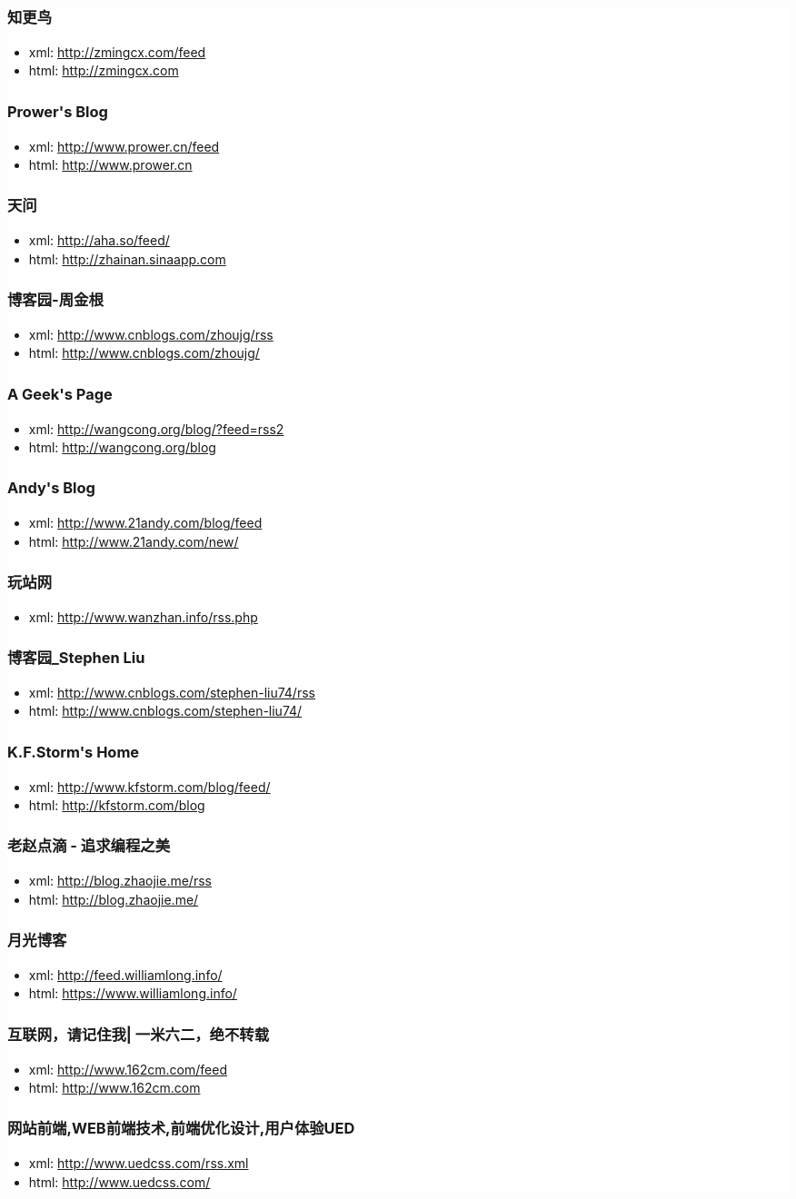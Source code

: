 ### 知更鸟
  - xml: <http://zmingcx.com/feed>
  - html: <http://zmingcx.com>

### Prower's Blog
  - xml: <http://www.prower.cn/feed>
  - html: <http://www.prower.cn>

### 天问
  - xml: <http://aha.so/feed/>
  - html: <http://zhainan.sinaapp.com>

### 博客园-周金根
  - xml: <http://www.cnblogs.com/zhoujg/rss>
  - html: <http://www.cnblogs.com/zhoujg/>

### A Geek's Page
  - xml: <http://wangcong.org/blog/?feed=rss2>
  - html: <http://wangcong.org/blog>

### Andy's Blog
  - xml: <http://www.21andy.com/blog/feed>
  - html: <http://www.21andy.com/new/>

### 玩站网
  - xml: <http://www.wanzhan.info/rss.php>

### 博客园_Stephen Liu
  - xml: <http://www.cnblogs.com/stephen-liu74/rss>
  - html: <http://www.cnblogs.com/stephen-liu74/>

### K.F.Storm's Home
  - xml: <http://www.kfstorm.com/blog/feed/>
  - html: <http://kfstorm.com/blog>

### 老赵点滴 - 追求编程之美
  - xml: <http://blog.zhaojie.me/rss>
  - html: <http://blog.zhaojie.me/>

### 月光博客
  - xml: <http://feed.williamlong.info/>
  - html: <https://www.williamlong.info/>

### 互联网，请记住我| 一米六二，绝不转载
  - xml: <http://www.162cm.com/feed>
  - html: <http://www.162cm.com>

### 网站前端,WEB前端技术,前端优化设计,用户体验UED
  - xml: <http://www.uedcss.com/rss.xml>
  - html: <http://www.uedcss.com/>

